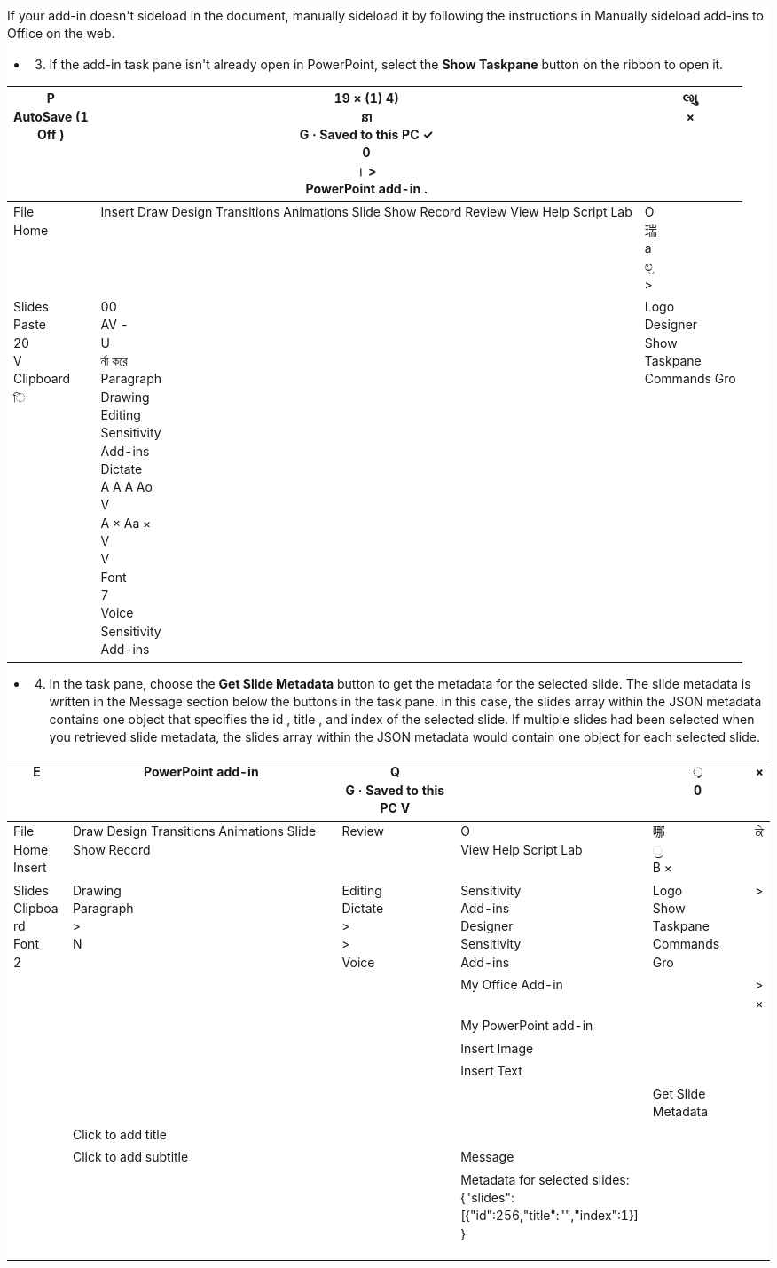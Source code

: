 If your add-in doesn't sideload in the document, manually sideload it by following the instructions in Manually sideload add-ins to Office on the web.

- 3. If the add-in task pane isn't already open in PowerPoint, select the **Show Taskpane** button on the ribbon to open it.


| P<br>AutoSave (1<br>Off )                    | 19 × (1) 4)<br>នា<br>G · Saved to this PC ✓<br>0<br>। ><br>PowerPoint add-in  .                                                                                                            | લ્મુ<br>×                                            |
|----------------------------------------------|--------------------------------------------------------------------------------------------------------------------------------------------------------------------------------------------|------------------------------------------------------|
| File<br>Home                                 | Insert Draw Design Transitions Animations Slide Show Record Review View Help Script Lab                                                                                                    | O<br>瑞<br>a<br>ಲ್ಲ<br>>                              |
| Slides<br>Paste<br>20<br>V<br>Clipboard<br>ি | 00<br>AV -<br>U<br>র্না করে<br>Paragraph<br>Drawing<br>Editing<br>Sensitivity<br>Add-ins<br>Dictate<br>A A A Ao<br>V<br>A × Aa ×<br>V<br>V<br>Font<br>7<br>Voice<br>Sensitivity<br>Add-ins | Logo<br>Designer<br>Show<br>Taskpane<br>Commands Gro |

- 4. In the task pane, choose the **Get Slide Metadata** button to get the metadata for the selected slide. The slide metadata is written in the Message section below the buttons in the task pane. In this case, the slides array within the JSON metadata contains one object that specifies the id , title , and index of the selected slide. If multiple slides had been selected when you retrieved slide metadata, the slides array within the JSON metadata would contain one object for each selected slide.

| E                                | PowerPoint add-in                                    | Q<br>G  · Saved to this PC V          |                                                                                | ્ર<br>0                                  | ×      |
|----------------------------------|------------------------------------------------------|---------------------------------------|--------------------------------------------------------------------------------|------------------------------------------|--------|
| File<br>Home<br>Insert           | Draw Design Transitions Animations Slide Show Record | Review                                | O<br>View Help Script Lab                                                      | 哪<br>್ರ<br>B ×                           | ਕੇ     |
| Slides<br>Clipboard<br>Font<br>2 | Drawing<br>Paragraph<br>><br>N                       | Editing<br>Dictate<br>><br>><br>Voice | Sensitivity<br>Add-ins<br>Designer<br>Sensitivity<br>Add-ins                   | Logo<br>Show<br>Taskpane<br>Commands Gro | >      |
|                                  |                                                      |                                       | My Office Add-in                                                               |                                          | ><br>× |
|                                  |                                                      |                                       | My PowerPoint add-in                                                           |                                          |        |
|                                  |                                                      |                                       | Insert Image                                                                   |                                          |        |
|                                  |                                                      |                                       | Insert Text                                                                    |                                          |        |
|                                  |                                                      |                                       |                                                                                | Get Slide Metadata                       |        |
|                                  | Click to add title                                   |                                       |                                                                                |                                          |        |
|                                  | Click to add subtitle                                |                                       | Message                                                                        |                                          |        |
|                                  |                                                      |                                       | Metadata for selected slides: {"slides":<br>[{"id":256,"title":"","index":1}]} |                                          |        |
|                                  |                                                      |                                       |                                                                                |                                          |        |
|                                  |                                                      |                                       |                                                                                |                                          |        |
|                                  |                                                      |                                       |                                                                                |                                          |        |